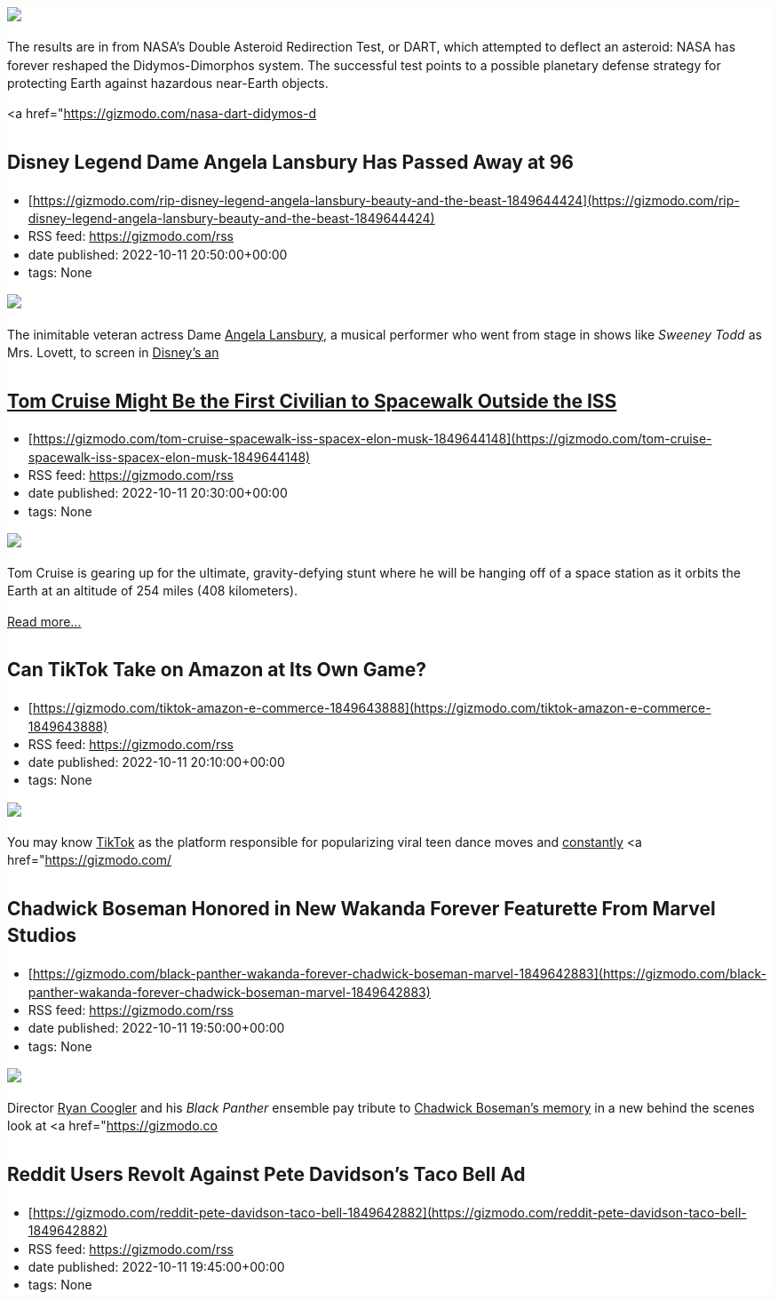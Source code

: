 <img src="https://i.kinja-img.com/gawker-media/image/upload/s--JbG_DIPl--/c_fit,fl_progressive,q_80,w_636/4a4b98f4264e8ec8b264f713c5ddfe64.png" /><p>The results are in from NASA’s Double Asteroid Redirection Test, or DART, which attempted to deflect an asteroid: NASA has forever reshaped the Didymos-Dimorphos system. The successful test points to a possible planetary defense strategy for protecting Earth against hazardous near-Earth objects.</p><p><a href="https://gizmodo.com/nasa-dart-didymos-d

## Disney Legend Dame Angela Lansbury Has Passed Away at 96
 - [https://gizmodo.com/rip-disney-legend-angela-lansbury-beauty-and-the-beast-1849644424](https://gizmodo.com/rip-disney-legend-angela-lansbury-beauty-and-the-beast-1849644424)
 - RSS feed: https://gizmodo.com/rss
 - date published: 2022-10-11 20:50:00+00:00
 - tags: None

<img src="https://i.kinja-img.com/gawker-media/image/upload/s--2xtnv2Yy--/c_fit,fl_progressive,q_80,w_636/c1fbca529dbc8161dacd35d5f439e07d.jpg" /><p>The inimitable veteran actress Dame <a href="https://gizmodo.com/angela-lansbury-can-still-emotionally-wreck-you-by-sing-1786821188">Angela Lansbury</a>, a musical performer who went from stage in shows like <em>Sweeney Todd </em>as Mrs. Lovett, to screen in <a href="https://gizmodo.com/the-top-10-disney-animated-songs-ranked-1847965478">Disney’s an

## Tom Cruise Might Be the First Civilian to Spacewalk Outside the ISS
 - [https://gizmodo.com/tom-cruise-spacewalk-iss-spacex-elon-musk-1849644148](https://gizmodo.com/tom-cruise-spacewalk-iss-spacex-elon-musk-1849644148)
 - RSS feed: https://gizmodo.com/rss
 - date published: 2022-10-11 20:30:00+00:00
 - tags: None

<img src="https://i.kinja-img.com/gawker-media/image/upload/s--hqwRQHlY--/c_fit,fl_progressive,q_80,w_636/e4bbaf5921813cbcdcd6b888e8e5f7f1.jpg" /><p>Tom Cruise is gearing up for the ultimate, gravity-defying stunt where he will be hanging off of a space station as it orbits the Earth at an altitude of 254 miles (408 kilometers). </p><p><a href="https://gizmodo.com/tom-cruise-spacewalk-iss-spacex-elon-musk-1849644148">Read more...</a></p>

## Can TikTok Take on Amazon at Its Own Game?
 - [https://gizmodo.com/tiktok-amazon-e-commerce-1849643888](https://gizmodo.com/tiktok-amazon-e-commerce-1849643888)
 - RSS feed: https://gizmodo.com/rss
 - date published: 2022-10-11 20:10:00+00:00
 - tags: None

<img src="https://i.kinja-img.com/gawker-media/image/upload/s--W-bAeUJT--/c_fit,fl_progressive,q_80,w_636/f12e325ab6995bc5ccdcf59757bfe85d.jpg" /><p>You may know <a href="https://gizmodo.com/tiktok-master-messaging-pr-playbook-china-music-1849334736">TikTok</a> as the platform responsible for popularizing viral teen dance moves and <a href="https://www.cnn.com/2020/07/09/tech/tiktok-security-threat/index.html" rel="noopener noreferrer" target="_blank">constantly</a> <a href="https://gizmodo.com/

## Chadwick Boseman Honored in New Wakanda Forever Featurette From Marvel Studios
 - [https://gizmodo.com/black-panther-wakanda-forever-chadwick-boseman-marvel-1849642883](https://gizmodo.com/black-panther-wakanda-forever-chadwick-boseman-marvel-1849642883)
 - RSS feed: https://gizmodo.com/rss
 - date published: 2022-10-11 19:50:00+00:00
 - tags: None

<img src="https://i.kinja-img.com/gawker-media/image/upload/s--SfgD6pus--/c_fit,fl_progressive,q_80,w_636/ceb2a23abd1cb051eb61a73d76a89798.png" /><p>Director <a href="https://gizmodo.com/black-panther-wakanda-forever-mcu-trailer-1849521182">Ryan Coogler</a> and his <em>Black Panther</em> ensemble pay tribute to <a href="https://gizmodo.com/chadwick-boseman-star-of-black-panther-has-passed-awa-1844887429">Chadwick Boseman’s memory</a> in a new behind the scenes look at <a href="https://gizmodo.co

## Reddit Users Revolt Against Pete Davidson’s Taco Bell Ad
 - [https://gizmodo.com/reddit-pete-davidson-taco-bell-1849642882](https://gizmodo.com/reddit-pete-davidson-taco-bell-1849642882)
 - RSS feed: https://gizmodo.com/rss
 - date published: 2022-10-11 19:45:00+00:00
 - tags: None
